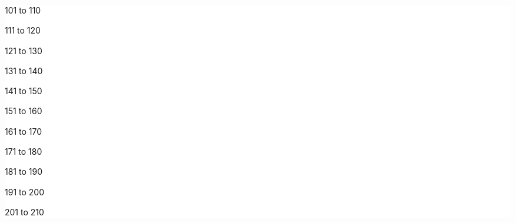 <th style="text-align:left;">

101 to 110

</th>

<th style="text-align:left;">

111 to 120

</th>

<th style="text-align:left;">

121 to 130

</th>

<th style="text-align:left;">

131 to 140

</th>

<th style="text-align:left;">

141 to 150

</th>

<th style="text-align:left;">

151 to 160

</th>

<th style="text-align:left;">

161 to 170

</th>

<th style="text-align:left;">

171 to 180

</th>

<th style="text-align:left;">

181 to 190

</th>

<th style="text-align:left;">

191 to 200

</th>

<th style="text-align:left;">

201 to 210

</th>
